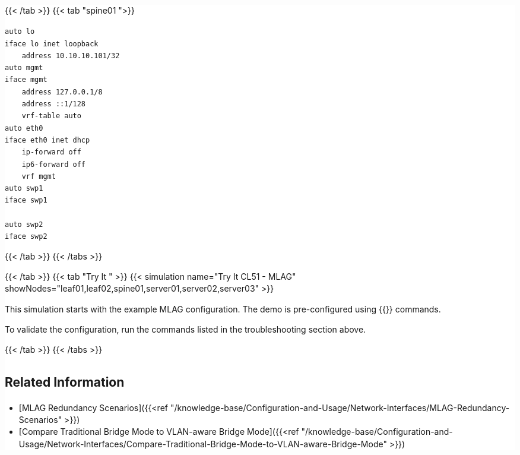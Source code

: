 {{< /tab >}}
{{< tab "spine01 ">}}

```
auto lo
iface lo inet loopback
    address 10.10.10.101/32
auto mgmt
iface mgmt
    address 127.0.0.1/8
    address ::1/128
    vrf-table auto
auto eth0
iface eth0 inet dhcp
    ip-forward off
    ip6-forward off
    vrf mgmt
auto swp1
iface swp1

auto swp2
iface swp2
```

{{< /tab >}}
{{< /tabs >}}

{{< /tab >}}
{{< tab "Try It " >}}
    {{< simulation name="Try It CL51 - MLAG" showNodes="leaf01,leaf02,spine01,server01,server02,server03" >}}

This simulation starts with the example MLAG configuration. The demo is pre-configured using {{<exlink url="https://docs.nvidia.com/networking-ethernet-software/cumulus-linux/System-Configuration/NVIDIA-User-Experience-NVUE/" text="NVUE">}} commands.

To validate the configuration, run the commands listed in the troubleshooting section above.

{{< /tab >}}
{{< /tabs >}}

## Related Information

- [MLAG Redundancy Scenarios]({{<ref "/knowledge-base/Configuration-and-Usage/Network-Interfaces/MLAG-Redundancy-Scenarios" >}})
- [Compare Traditional Bridge Mode to VLAN-aware Bridge Mode]({{<ref "/knowledge-base/Configuration-and-Usage/Network-Interfaces/Compare-Traditional-Bridge-Mode-to-VLAN-aware-Bridge-Mode" >}})
